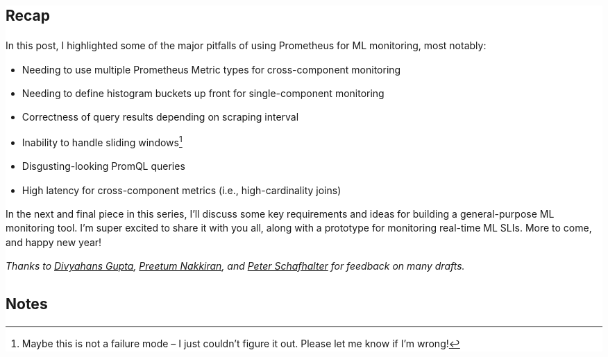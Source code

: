 ## Recap

In this post, I highlighted some of the major pitfalls of using Prometheus for ML monitoring, most notably:

- Needing to use multiple Prometheus Metric types for cross-component monitoring
- Needing to define histogram buckets up front for single-component monitoring
- Correctness of query results depending on scraping interval
- Inability to handle sliding windows[^5]

- Disgusting-looking PromQL queries
- High latency for cross-component metrics (i.e., high-cardinality joins)

In the next and final piece in this series, I’ll discuss some key requirements and ideas for building a general-purpose ML monitoring tool. I’m super excited to share it with you all, along with a prototype for monitoring real-time ML SLIs. More to come, and happy new year!

_Thanks to [Divyahans Gupta](https://twitter.com/divyahansg), [Preetum Nakkiran](https://twitter.com/PreetumNakkiran), and [Peter Schafhalter](https://twitter.com/pschafhalter) for feedback on many drafts._



## Notes

[^1]: This post is geared towards ML engineers and infra people. I recommend having a basic awareness of databases _(e.g., tables, joins, indexes), ML SLIs (e.g., accuracy, precision, recall), and query languages (e.g., SQL, PromQL)._
[^2]: I capitalize Metric to refer to the Prometheus Metric abstraction.
[^3]: I choose Gauge Metrics for predictions and feedback because they represent numerical values that can go up or down. Since feedback and inference components are usually separated from each other in ML pipelines, there really isn’t a way (that I can think of) to avoid a join.
[^4]: I wouldn’t be surprised if these queries were wrong. Please correct me if there’s an error.
[^5]: Maybe this is not a failure mode – I just couldn’t figure it out. Please let me know if I’m wrong!
